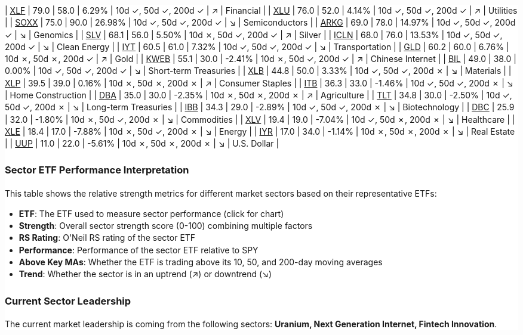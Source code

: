 | [XLF](https://www.tradingview.com/chart/?symbol=XLF) | 79.0 | 58.0 | 6.29% | 10d ✓, 50d ✓, 200d ✓ | ↗️ | Financial |
| [XLU](https://www.tradingview.com/chart/?symbol=XLU) | 76.0 | 52.0 | 4.14% | 10d ✓, 50d ✓, 200d ✓ | ↗️ | Utilities |
| [SOXX](https://www.tradingview.com/chart/?symbol=SOXX) | 75.0 | 90.0 | 26.98% | 10d ✓, 50d ✓, 200d ✓ | ↘️ | Semiconductors |
| [ARKG](https://www.tradingview.com/chart/?symbol=ARKG) | 69.0 | 78.0 | 14.97% | 10d ✓, 50d ✓, 200d ✓ | ↘️ | Genomics |
| [SLV](https://www.tradingview.com/chart/?symbol=SLV) | 68.1 | 56.0 | 5.50% | 10d ✗, 50d ✓, 200d ✓ | ↗️ | Silver |
| [ICLN](https://www.tradingview.com/chart/?symbol=ICLN) | 68.0 | 76.0 | 13.53% | 10d ✓, 50d ✓, 200d ✓ | ↘️ | Clean Energy |
| [IYT](https://www.tradingview.com/chart/?symbol=IYT) | 60.5 | 61.0 | 7.32% | 10d ✓, 50d ✓, 200d ✓ | ↘️ | Transportation |
| [GLD](https://www.tradingview.com/chart/?symbol=GLD) | 60.2 | 60.0 | 6.76% | 10d ✗, 50d ✗, 200d ✓ | ↗️ | Gold |
| [KWEB](https://www.tradingview.com/chart/?symbol=KWEB) | 55.1 | 30.0 | -2.41% | 10d ✗, 50d ✓, 200d ✓ | ↗️ | Chinese Internet |
| [BIL](https://www.tradingview.com/chart/?symbol=BIL) | 49.0 | 38.0 | 0.00% | 10d ✓, 50d ✓, 200d ✓ | ↘️ | Short-term Treasuries |
| [XLB](https://www.tradingview.com/chart/?symbol=XLB) | 44.8 | 50.0 | 3.33% | 10d ✓, 50d ✓, 200d ✗ | ↘️ | Materials |
| [XLP](https://www.tradingview.com/chart/?symbol=XLP) | 39.5 | 39.0 | 0.16% | 10d ✗, 50d ✗, 200d ✗ | ↗️ | Consumer Staples |
| [ITB](https://www.tradingview.com/chart/?symbol=ITB) | 36.3 | 33.0 | -1.46% | 10d ✓, 50d ✓, 200d ✗ | ↘️ | Home Construction |
| [DBA](https://www.tradingview.com/chart/?symbol=DBA) | 35.0 | 30.0 | -2.35% | 10d ✗, 50d ✗, 200d ✗ | ↗️ | Agriculture |
| [TLT](https://www.tradingview.com/chart/?symbol=TLT) | 34.8 | 30.0 | -2.50% | 10d ✓, 50d ✓, 200d ✗ | ↘️ | Long-term Treasuries |
| [IBB](https://www.tradingview.com/chart/?symbol=IBB) | 34.3 | 29.0 | -2.89% | 10d ✓, 50d ✓, 200d ✗ | ↘️ | Biotechnology |
| [DBC](https://www.tradingview.com/chart/?symbol=DBC) | 25.9 | 32.0 | -1.80% | 10d ✗, 50d ✓, 200d ✗ | ↘️ | Commodities |
| [XLV](https://www.tradingview.com/chart/?symbol=XLV) | 19.4 | 19.0 | -7.04% | 10d ✓, 50d ✗, 200d ✗ | ↘️ | Healthcare |
| [XLE](https://www.tradingview.com/chart/?symbol=XLE) | 18.4 | 17.0 | -7.88% | 10d ✗, 50d ✓, 200d ✗ | ↘️ | Energy |
| [IYR](https://www.tradingview.com/chart/?symbol=IYR) | 17.0 | 34.0 | -1.14% | 10d ✗, 50d ✗, 200d ✗ | ↘️ | Real Estate |
| [UUP](https://www.tradingview.com/chart/?symbol=UUP) | 11.0 | 22.0 | -5.61% | 10d ✗, 50d ✗, 200d ✗ | ↘️ | U.S. Dollar |

### **Sector ETF Performance Interpretation**

This table shows the relative strength metrics for different market sectors based on their representative ETFs:

- **ETF**: The ETF used to measure sector performance (click for chart)
- **Strength**: Overall sector strength score (0-100) combining multiple factors
- **RS Rating**: O'Neil RS rating of the sector ETF
- **Performance**: Performance of the sector ETF relative to SPY
- **Above Key MAs**: Whether the ETF is trading above its 10, 50, and 200-day moving averages
- **Trend**: Whether the sector is in an uptrend (↗️) or downtrend (↘️)

### **Current Sector Leadership**

The current market leadership is coming from the following sectors: **Uranium, Next Generation Internet, Fintech Innovation**.
